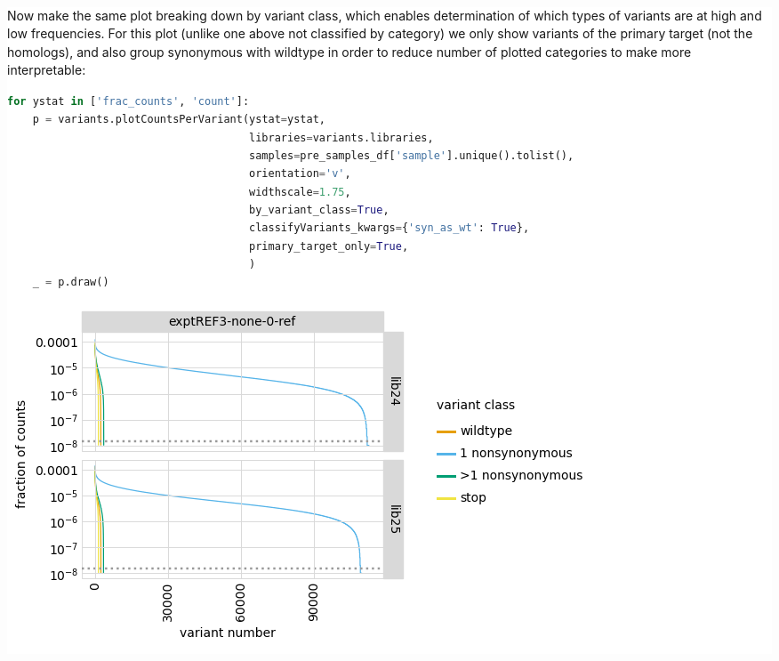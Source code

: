 

Now make the same plot breaking down by variant class, which enables determination of which types of variants are at high and low frequencies.
For this plot (unlike one above not classified by category) we only show variants of the primary target (not the homologs), and also group synonymous with wildtype in order to reduce number of plotted categories to make more interpretable:


```python
for ystat in ['frac_counts', 'count']:
    p = variants.plotCountsPerVariant(ystat=ystat,
                                      libraries=variants.libraries,
                                      samples=pre_samples_df['sample'].unique().tolist(),
                                      orientation='v',
                                      widthscale=1.75,
                                      by_variant_class=True,
                                      classifyVariants_kwargs={'syn_as_wt': True},
                                      primary_target_only=True,
                                      )
    _ = p.draw()
```


    
![png](counts_to_scores_Omicron_BA2_files/counts_to_scores_Omicron_BA2_35_0.png)
    



    